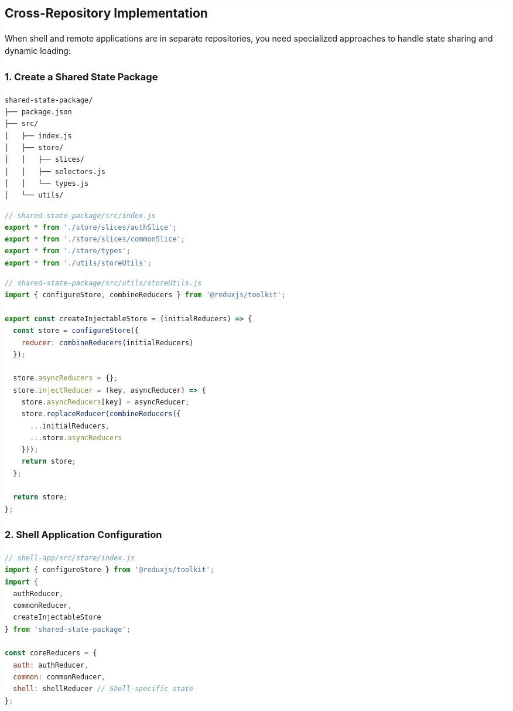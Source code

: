 ## Cross-Repository Implementation

When shell and remote applications are in separate repositories, you need specialized approaches to handle state sharing and dynamic loading:

### 1. Create a Shared State Package

```
shared-state-package/
├── package.json
├── src/
│   ├── index.js
│   ├── store/
│   │   ├── slices/
│   │   ├── selectors.js
│   │   └── types.js
│   └── utils/
```

```javascript
// shared-state-package/src/index.js
export * from './store/slices/authSlice';
export * from './store/slices/commonSlice';
export * from './store/types';
export * from './utils/storeUtils';
```

```javascript
// shared-state-package/src/utils/storeUtils.js
import { configureStore, combineReducers } from '@reduxjs/toolkit';

export const createInjectableStore = (initialReducers) => {
  const store = configureStore({
    reducer: combineReducers(initialReducers)
  });
  
  store.asyncReducers = {};
  store.injectReducer = (key, asyncReducer) => {
    store.asyncReducers[key] = asyncReducer;
    store.replaceReducer(combineReducers({
      ...initialReducers,
      ...store.asyncReducers
    }));
    return store;
  };
  
  return store;
};
```

### 2. Shell Application Configuration

```javascript
// shell-app/src/store/index.js
import { configureStore } from '@reduxjs/toolkit';
import { 
  authReducer, 
  commonReducer, 
  createInjectableStore 
} from 'shared-state-package';

const coreReducers = {
  auth: authReducer,
  common: commonReducer,
  shell: shellReducer // Shell-specific state
};
```